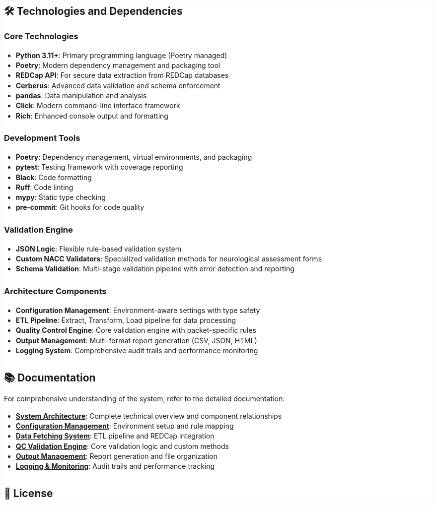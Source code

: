 ## 🛠 Technologies and Dependencies

### Core Technologies

- **Python 3.11+**: Primary programming language (Poetry managed)
- **Poetry**: Modern dependency management and packaging tool
- **REDCap API**: For secure data extraction from REDCap databases
- **Cerberus**: Advanced data validation and schema enforcement
- **pandas**: Data manipulation and analysis
- **Click**: Modern command-line interface framework
- **Rich**: Enhanced console output and formatting

### Development Tools

- **Poetry**: Dependency management, virtual environments, and packaging
- **pytest**: Testing framework with coverage reporting
- **Black**: Code formatting
- **Ruff**: Code linting
- **mypy**: Static type checking
- **pre-commit**: Git hooks for code quality

### Validation Engine

- **JSON Logic**: Flexible rule-based validation system
- **Custom NACC Validators**: Specialized validation methods for neurological assessment forms
- **Schema Validation**: Multi-stage validation pipeline with error detection and reporting

### Architecture Components

- **Configuration Management**: Environment-aware settings with type safety
- **ETL Pipeline**: Extract, Transform, Load pipeline for data processing
- **Quality Control Engine**: Core validation engine with packet-specific rules
- **Output Management**: Multi-format report generation (CSV, JSON, HTML)
- **Logging System**: Comprehensive audit trails and performance monitoring

## 📚 Documentation

For comprehensive understanding of the system, refer to the detailed documentation:

- **[System Architecture](docs/README.md)**: Complete technical overview and component relationships
- **[Configuration Management](docs/configuration-management.md)**: Environment setup and rule mapping
- **[Data Fetching System](docs/data-fetching-system.md)**: ETL pipeline and REDCap integration
- **[QC Validation Engine](docs/qc-validation-engine.md)**: Core validation logic and custom methods
- **[Output Management](docs/output-reporting.md)**: Report generation and file organization
- **[Logging & Monitoring](docs/logging-monitoring.md)**: Audit trails and performance tracking

## 📄 License
